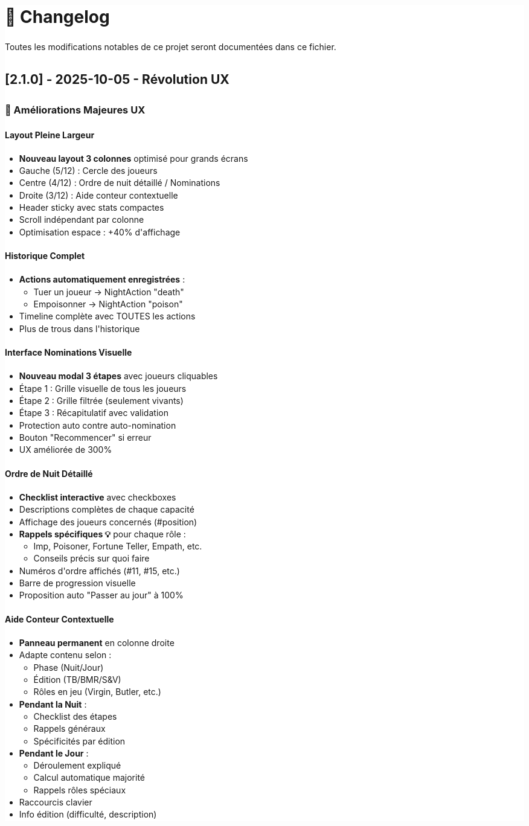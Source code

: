 # 📜 Changelog

Toutes les modifications notables de ce projet seront documentées dans ce fichier.

## [2.1.0] - 2025-10-05 - Révolution UX

### 🎨 Améliorations Majeures UX

#### Layout Pleine Largeur
- **Nouveau layout 3 colonnes** optimisé pour grands écrans
- Gauche (5/12) : Cercle des joueurs
- Centre (4/12) : Ordre de nuit détaillé / Nominations
- Droite (3/12) : Aide conteur contextuelle
- Header sticky avec stats compactes
- Scroll indépendant par colonne
- Optimisation espace : +40% d'affichage

#### Historique Complet
- **Actions automatiquement enregistrées** :
  - Tuer un joueur → NightAction "death"
  - Empoisonner → NightAction "poison"
- Timeline complète avec TOUTES les actions
- Plus de trous dans l'historique

#### Interface Nominations Visuelle
- **Nouveau modal 3 étapes** avec joueurs cliquables
- Étape 1 : Grille visuelle de tous les joueurs
- Étape 2 : Grille filtrée (seulement vivants)
- Étape 3 : Récapitulatif avec validation
- Protection auto contre auto-nomination
- Bouton "Recommencer" si erreur
- UX améliorée de 300%

#### Ordre de Nuit Détaillé
- **Checklist interactive** avec checkboxes
- Descriptions complètes de chaque capacité
- Affichage des joueurs concernés (#position)
- **Rappels spécifiques 💡** pour chaque rôle :
  - Imp, Poisoner, Fortune Teller, Empath, etc.
  - Conseils précis sur quoi faire
- Numéros d'ordre affichés (#11, #15, etc.)
- Barre de progression visuelle
- Proposition auto "Passer au jour" à 100%

#### Aide Conteur Contextuelle
- **Panneau permanent** en colonne droite
- Adapte contenu selon :
  - Phase (Nuit/Jour)
  - Édition (TB/BMR/S&V)
  - Rôles en jeu (Virgin, Butler, etc.)
- **Pendant la Nuit** :
  - Checklist des étapes
  - Rappels généraux
  - Spécificités par édition
- **Pendant le Jour** :
  - Déroulement expliqué
  - Calcul automatique majorité
  - Rappels rôles spéciaux
- Raccourcis clavier
- Info édition (difficulté, description)
